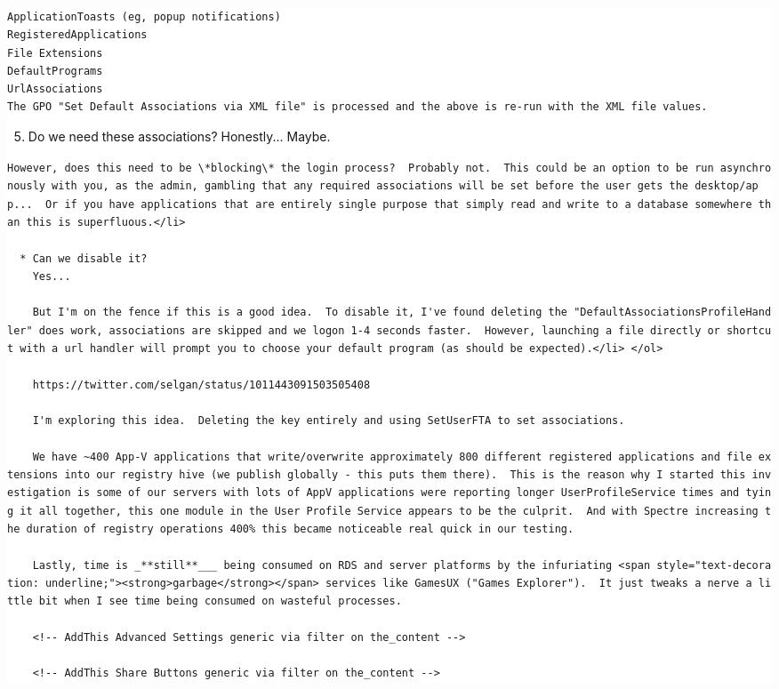    ApplicationToasts (eg, popup notifications)  
    RegisteredApplications  
    File Extensions  
    DefaultPrograms  
    UrlAssociations  
    The GPO "Set Default Associations via XML file" is processed and the above is re-run with the XML file values.
  5. Do we need these associations? 
    Honestly...  Maybe.
    
    However, does this need to be \*blocking\* the login process?  Probably not.  This could be an option to be run asynchronously with you, as the admin, gambling that any required associations will be set before the user gets the desktop/app...  Or if you have applications that are entirely single purpose that simply read and write to a database somewhere than this is superfluous.</li> 
    
      * Can we disable it? 
        Yes...
        
        But I'm on the fence if this is a good idea.  To disable it, I've found deleting the "DefaultAssociationsProfileHandler" does work, associations are skipped and we logon 1-4 seconds faster.  However, launching a file directly or shortcut with a url handler will prompt you to choose your default program (as should be expected).</li> </ol> 
        
        https://twitter.com/selgan/status/1011443091503505408
        
        I'm exploring this idea.  Deleting the key entirely and using SetUserFTA to set associations.
        
        We have ~400 App-V applications that write/overwrite approximately 800 different registered applications and file extensions into our registry hive (we publish globally - this puts them there).  This is the reason why I started this investigation is some of our servers with lots of AppV applications were reporting longer UserProfileService times and tying it all together, this one module in the User Profile Service appears to be the culprit.  And with Spectre increasing the duration of registry operations 400% this became noticeable real quick in our testing.
        
        Lastly, time is _**still**___ being consumed on RDS and server platforms by the infuriating <span style="text-decoration: underline;"><strong>garbage</strong></span> services like GamesUX ("Games Explorer").  It just tweaks a nerve a little bit when I see time being consumed on wasteful processes.
        
        <!-- AddThis Advanced Settings generic via filter on the_content -->
        
        <!-- AddThis Share Buttons generic via filter on the_content -->
